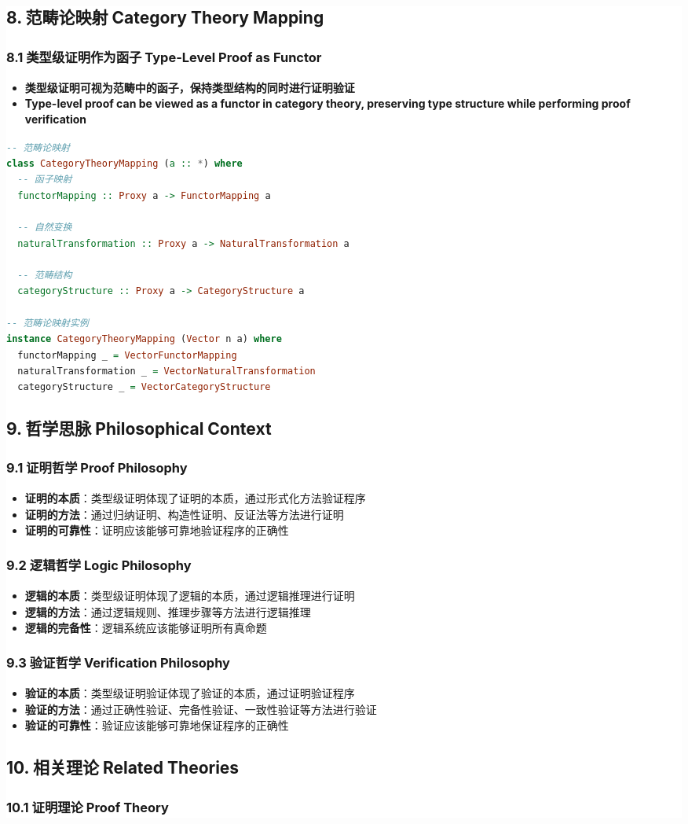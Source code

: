 ## 8. 范畴论映射 Category Theory Mapping

### 8.1 类型级证明作为函子 Type-Level Proof as Functor

- **类型级证明可视为范畴中的函子，保持类型结构的同时进行证明验证**
- **Type-level proof can be viewed as a functor in category theory, preserving type structure while performing proof verification**

```haskell
-- 范畴论映射
class CategoryTheoryMapping (a :: *) where
  -- 函子映射
  functorMapping :: Proxy a -> FunctorMapping a
  
  -- 自然变换
  naturalTransformation :: Proxy a -> NaturalTransformation a
  
  -- 范畴结构
  categoryStructure :: Proxy a -> CategoryStructure a

-- 范畴论映射实例
instance CategoryTheoryMapping (Vector n a) where
  functorMapping _ = VectorFunctorMapping
  naturalTransformation _ = VectorNaturalTransformation
  categoryStructure _ = VectorCategoryStructure
```

## 9. 哲学思脉 Philosophical Context

### 9.1 证明哲学 Proof Philosophy

- **证明的本质**：类型级证明体现了证明的本质，通过形式化方法验证程序
- **证明的方法**：通过归纳证明、构造性证明、反证法等方法进行证明
- **证明的可靠性**：证明应该能够可靠地验证程序的正确性

### 9.2 逻辑哲学 Logic Philosophy

- **逻辑的本质**：类型级证明体现了逻辑的本质，通过逻辑推理进行证明
- **逻辑的方法**：通过逻辑规则、推理步骤等方法进行逻辑推理
- **逻辑的完备性**：逻辑系统应该能够证明所有真命题

### 9.3 验证哲学 Verification Philosophy

- **验证的本质**：类型级证明验证体现了验证的本质，通过证明验证程序
- **验证的方法**：通过正确性验证、完备性验证、一致性验证等方法进行验证
- **验证的可靠性**：验证应该能够可靠地保证程序的正确性

## 10. 相关理论 Related Theories

### 10.1 证明理论 Proof Theory

